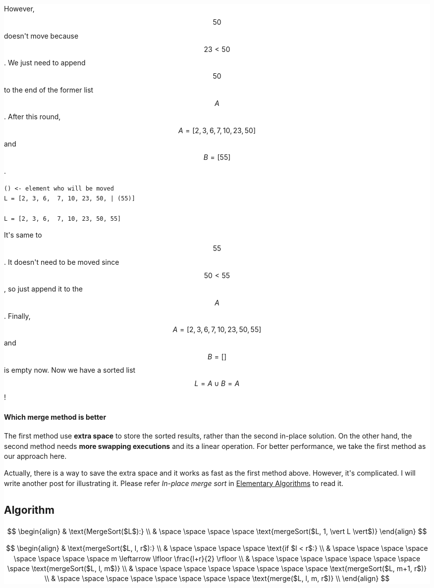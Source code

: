 However, $$50$$ doesn't move because $$23 < 50$$.
We just need to append $$50$$ to the end of the former list $$A$$.
After this round, $$A = [2, 3, 6, 7, 10, 23, 50]$$ and $$B = [55]$$.

```
() <- element who will be moved
L = [2, 3, 6,  7, 10, 23, 50, | (55)]

L = [2, 3, 6,  7, 10, 23, 50, 55]
```

It's same to $$55$$.
It doesn't need to be moved since $$50 < 55$$,
so just append it to the $$A$$.
Finally, $$A = [2, 3, 6, 7, 10, 23, 50, 55]$$ and $$B = []$$ is empty now.
Now we have a sorted list $$L = A \cup B = A$$!

#### Which merge method is better

The first method use __extra space__ to store the sorted results,
rather than the second in-place solution.
On the other hand, the second method needs __more swapping executions__
and its a linear operation.
For better performance, we take the first method as our approach here.

Actually, there is a way to save the extra space
and it works as fast as the first method above.
However, it's complicated.
I will write another post for illustrating it.
Please refer _In-place merge sort_ in [Elementary Algorithms][eleAlg]
to read it.


## Algorithm

$$
\begin{align}
& \text{MergeSort($L$):} \\
& \space \space \space \space \text{mergeSort($L, 1, \vert L \vert$)}
\end{align}
$$

$$
\begin{align}
& \text{mergeSort($L, l, r$):} \\
& \space \space \space \space \text{if $l < r$:} \\
& \space \space \space \space \space \space \space \space m \leftarrow \lfloor \frac{l+r}{2} \rfloor \\
& \space \space \space \space \space \space \space \space \text{mergeSort($L, l, m$)} \\
& \space \space \space \space \space \space \space \space \text{mergeSort($L, m+1, r$)} \\
& \space \space \space \space \space \space \space \space \text{merge($L, l, m, r$)} \\
\end{align}
$$


[gist]: https://gist.github.com/ChunMinChang/dee9f3bd2ceab69726373ae006016edb "Sorting"
[gist-embed]: https://github.com/blairvanderhoof/gist-embed "gist-embed"
[cs104]: http://www-bcf.usc.edu/~dkempe/CS104/11-07.pdf "2013 CS104: Recursive Sorting Algorithms and their Analysis"
[cos226]: http://www.cs.princeton.edu/courses/archive/spr07/cos226/lectures/04MergeQuick.pdf "Mergesort and Quicksort"
[comp250]: http://www.cs.mcgill.ca/~dprecup/courses/IntroCS/Lectures/comp250-lecture16.pdf "Lecture 16: MergeSort proof of correctness, and running time"
[dsa1112]: http://www.inf.unibz.it/~nutt/DSA1112/DSALabs/sols2.pdf "Data Structures and Algorithms"
[csc282]: https://www.cs.rochester.edu/~gildea/csc282/slides/C02-start.pdf "Getting Started"
[d&c]: https://en.wikipedia.org/wiki/Divide_and_conquer_algorithm "Divide and conquer algorithm"
[fib]: https://en.wikipedia.org/wiki/Fibonacci_number "Fibonacci number"
[eleAlg]: https://github.com/liuxinyu95/AlgoXY/releases/download/v0.618033/elementary-algorithms.pdf "Elementary Algorithms"
[codeplay]: https://www.gitbook.com/book/chunminchang/codeplay/details "CodePlay"
[mer-sort]: https://chunminchang.gitbooks.io/codeplay/content/sorting/merge_sort.html "Merge Sort"